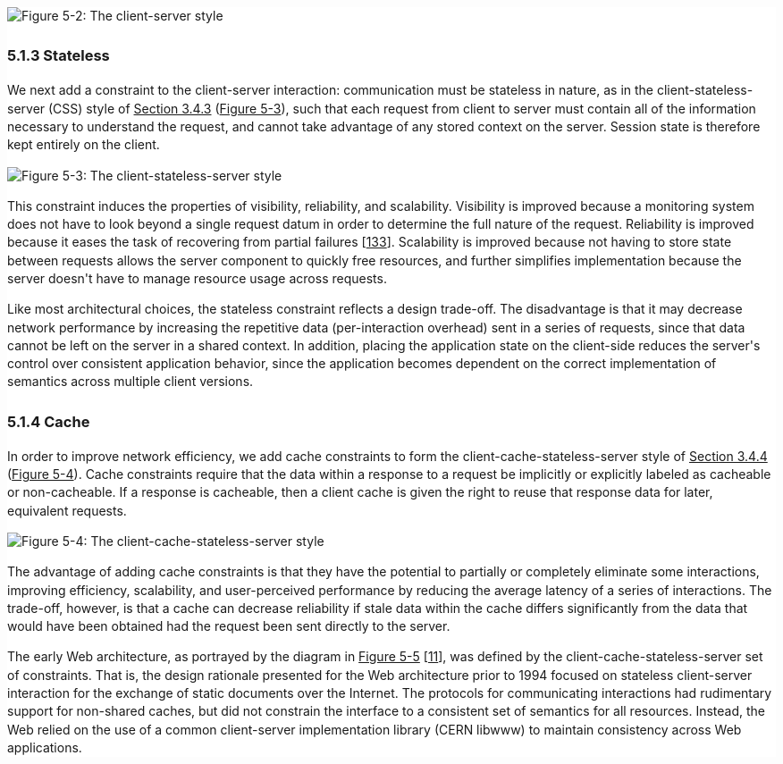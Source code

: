 ![Figure 5-2: The client-server style](https://www.ics.uci.edu/~fielding/pubs/dissertation/client_server_style.gif)

### 5.1.3 Stateless

We next add a constraint to the client-server interaction: communication must be stateless in nature, as in the client-stateless-server (CSS) style of [Section 3.4.3](https://www.ics.uci.edu/~fielding/pubs/dissertation/net_arch_styles.htm#sec_3_4_3) ([Figure 5-3](https://www.ics.uci.edu/~fielding/pubs/dissertation/rest_arch_style.htm#fig_5_3)), such that each request from client to server must contain all of the information necessary to understand the request, and cannot take advantage of any stored context on the server. Session state is therefore kept entirely on the client.

![Figure 5-3: The client-stateless-server style](https://www.ics.uci.edu/~fielding/pubs/dissertation/stateless_cs.gif)

This constraint induces the properties of visibility, reliability, and scalability. Visibility is improved because a monitoring system does not have to look beyond a single request datum in order to determine the full nature of the request. Reliability is improved because it eases the task of recovering from partial failures [[133](https://www.ics.uci.edu/~fielding/pubs/dissertation/references.htm#ref_133)]. Scalability is improved because not having to store state between requests allows the server component to quickly free resources, and further simplifies implementation because the server doesn't have to manage resource usage across requests.

Like most architectural choices, the stateless constraint reflects a design trade-off. The disadvantage is that it may decrease network performance by increasing the repetitive data (per-interaction overhead) sent in a series of requests, since that data cannot be left on the server in a shared context. In addition, placing the application state on the client-side reduces the server's control over consistent application behavior, since the application becomes dependent on the correct implementation of semantics across multiple client versions.

### 5.1.4 Cache

In order to improve network efficiency, we add cache constraints to form the client-cache-stateless-server style of [Section 3.4.4](https://www.ics.uci.edu/~fielding/pubs/dissertation/net_arch_styles.htm#sec_3_4_4) ([Figure 5-4](https://www.ics.uci.edu/~fielding/pubs/dissertation/rest_arch_style.htm#fig_5_4)). Cache constraints require that the data within a response to a request be implicitly or explicitly labeled as cacheable or non-cacheable. If a response is cacheable, then a client cache is given the right to reuse that response data for later, equivalent requests.

![Figure 5-4: The client-cache-stateless-server style](https://www.ics.uci.edu/~fielding/pubs/dissertation/ccss_style.gif)

The advantage of adding cache constraints is that they have the potential to partially or completely eliminate some interactions, improving efficiency, scalability, and user-perceived performance by reducing the average latency of a series of interactions. The trade-off, however, is that a cache can decrease reliability if stale data within the cache differs significantly from the data that would have been obtained had the request been sent directly to the server.

The early Web architecture, as portrayed by the diagram in [Figure 5-5](https://www.ics.uci.edu/~fielding/pubs/dissertation/rest_arch_style.htm#fig_5_5) [[11](https://www.ics.uci.edu/~fielding/pubs/dissertation/references.htm#ref_11)], was defined by the client-cache-stateless-server set of constraints. That is, the design rationale presented for the Web architecture prior to 1994 focused on stateless client-server interaction for the exchange of static documents over the Internet. The protocols for communicating interactions had rudimentary support for non-shared caches, but did not constrain the interface to a consistent set of semantics for all resources. Instead, the Web relied on the use of a common client-server implementation library (CERN libwww) to maintain consistency across Web applications.
